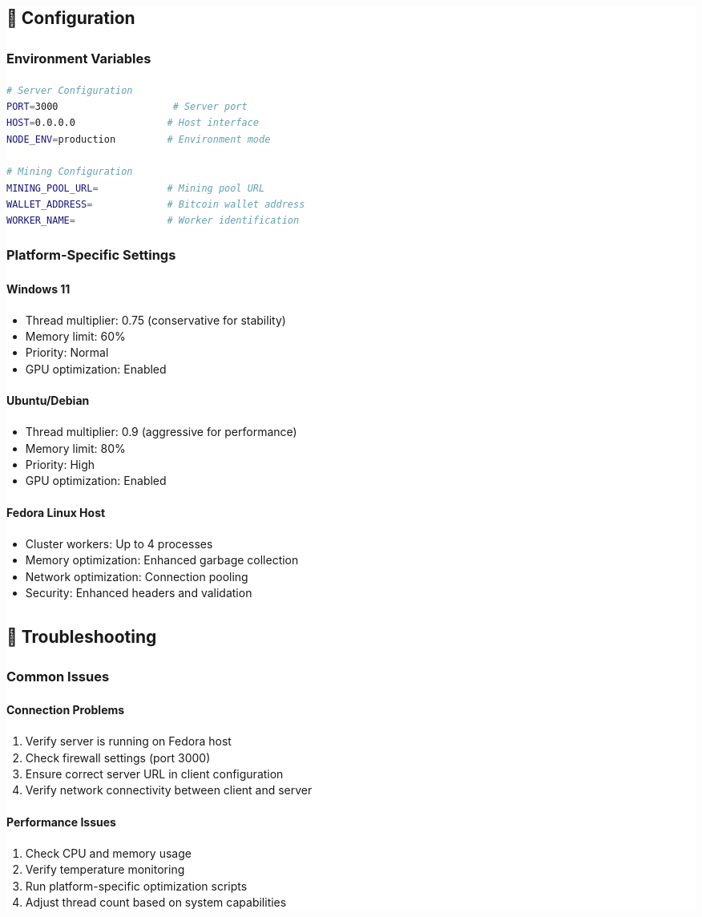 ## 🔧 Configuration

### Environment Variables
```bash
# Server Configuration
PORT=3000                    # Server port
HOST=0.0.0.0                # Host interface
NODE_ENV=production         # Environment mode

# Mining Configuration
MINING_POOL_URL=            # Mining pool URL
WALLET_ADDRESS=             # Bitcoin wallet address
WORKER_NAME=                # Worker identification
```

### Platform-Specific Settings

#### Windows 11
- Thread multiplier: 0.75 (conservative for stability)
- Memory limit: 60%
- Priority: Normal
- GPU optimization: Enabled

#### Ubuntu/Debian
- Thread multiplier: 0.9 (aggressive for performance)
- Memory limit: 80%
- Priority: High
- GPU optimization: Enabled

#### Fedora Linux Host
- Cluster workers: Up to 4 processes
- Memory optimization: Enhanced garbage collection
- Network optimization: Connection pooling
- Security: Enhanced headers and validation

## 🚨 Troubleshooting

### Common Issues

#### Connection Problems
1. Verify server is running on Fedora host
2. Check firewall settings (port 3000)
3. Ensure correct server URL in client configuration
4. Verify network connectivity between client and server

#### Performance Issues
1. Check CPU and memory usage
2. Verify temperature monitoring
3. Run platform-specific optimization scripts
4. Adjust thread count based on system capabilities
